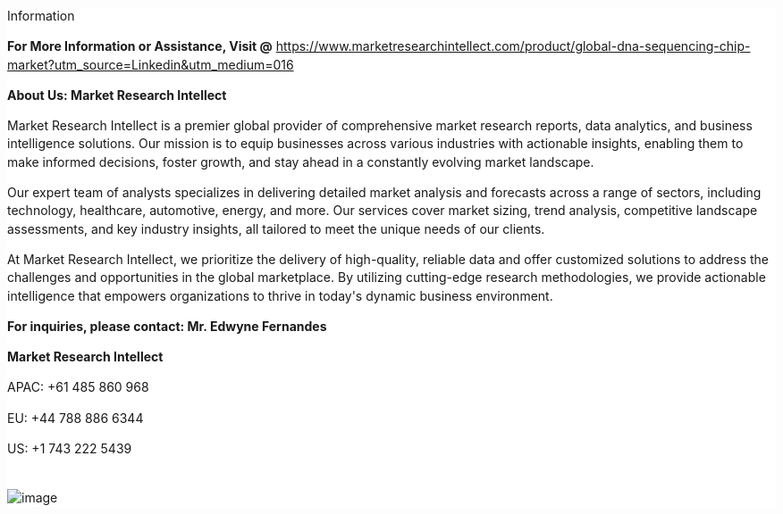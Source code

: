 Information</li></ul></div><div class="article-main__content" data-test-id="publishing-text-block"><p><span class="font-[700]"><strong>For More Information or Assistance, Visit @</strong>&nbsp;<a href="https://www.marketresearchintellect.com/product/global-dna-sequencing-chip-market?utm_source=Linkedin&utm_medium=016">https://www.marketresearchintellect.com/product/global-dna-sequencing-chip-market?utm_source=Linkedin&utm_medium=016</a></span></p><p><strong>About Us: Market Research Intellect</strong></p><p>Market Research Intellect is a premier global provider of comprehensive market research reports, data analytics, and business intelligence solutions. Our mission is to equip businesses across various industries with actionable insights, enabling them to make informed decisions, foster growth, and stay ahead in a constantly evolving market landscape.</p><p>Our expert team of analysts specializes in delivering detailed market analysis and forecasts across a range of sectors, including technology, healthcare, automotive, energy, and more. Our services cover market sizing, trend analysis, competitive landscape assessments, and key industry insights, all tailored to meet the unique needs of our clients.</p><p>At Market Research Intellect, we prioritize the delivery of high-quality, reliable data and offer customized solutions to address the challenges and opportunities in the global marketplace. By utilizing cutting-edge research methodologies, we provide actionable intelligence that empowers organizations to thrive in today's dynamic business environment.</p><p><strong>For inquiries, please contact: Mr. Edwyne Fernandes</strong></p><p><strong>Market Research Intellect</strong></p><p>APAC: +61 485 860 968</p><p>EU: +44 788 886 6344</p><p>US: +1 743 222 5439</p></div><div class="article-main__content" data-test-id="publishing-text-block">&nbsp;</div>
![image](https://github.com/user-attachments/assets/e287c86a-0956-4478-b57f-d638d1fae455)
